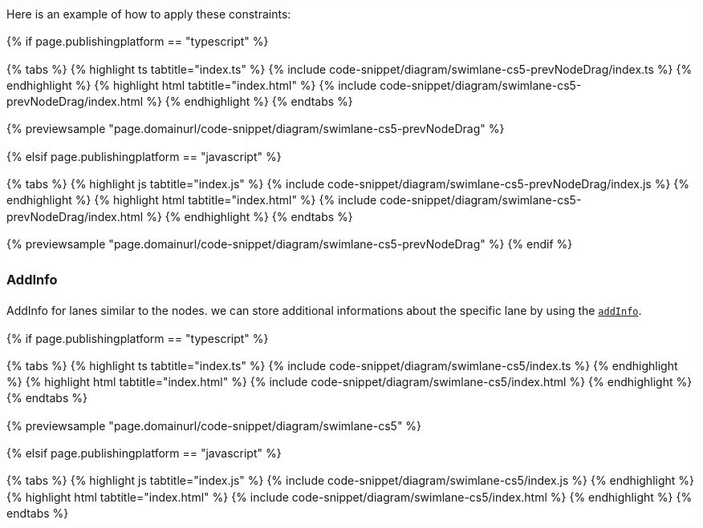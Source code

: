 Here is an example of how to apply these constraints:


{% if page.publishingplatform == "typescript" %}

 {% tabs %}
{% highlight ts tabtitle="index.ts" %}
{% include code-snippet/diagram/swimlane-cs5-prevNodeDrag/index.ts %}
{% endhighlight %}
{% highlight html tabtitle="index.html" %}
{% include code-snippet/diagram/swimlane-cs5-prevNodeDrag/index.html %}
{% endhighlight %}
{% endtabs %}
        
{% previewsample "page.domainurl/code-snippet/diagram/swimlane-cs5-prevNodeDrag" %}

{% elsif page.publishingplatform == "javascript" %}

{% tabs %}
{% highlight js tabtitle="index.js" %}
{% include code-snippet/diagram/swimlane-cs5-prevNodeDrag/index.js %}
{% endhighlight %}
{% highlight html tabtitle="index.html" %}
{% include code-snippet/diagram/swimlane-cs5-prevNodeDrag/index.html %}
{% endhighlight %}
{% endtabs %}

{% previewsample "page.domainurl/code-snippet/diagram/swimlane-cs5-prevNodeDrag" %}
{% endif %}


### AddInfo

AddInfo for lanes similar to the nodes. we can store additional informations about the specific lane by using the [`addInfo`](../../api/diagram/laneModel/#addinfo).

{% if page.publishingplatform == "typescript" %}

 {% tabs %}
{% highlight ts tabtitle="index.ts" %}
{% include code-snippet/diagram/swimlane-cs5/index.ts %}
{% endhighlight %}
{% highlight html tabtitle="index.html" %}
{% include code-snippet/diagram/swimlane-cs5/index.html %}
{% endhighlight %}
{% endtabs %}
        
{% previewsample "page.domainurl/code-snippet/diagram/swimlane-cs5" %}

{% elsif page.publishingplatform == "javascript" %}

{% tabs %}
{% highlight js tabtitle="index.js" %}
{% include code-snippet/diagram/swimlane-cs5/index.js %}
{% endhighlight %}
{% highlight html tabtitle="index.html" %}
{% include code-snippet/diagram/swimlane-cs5/index.html %}
{% endhighlight %}
{% endtabs %}
